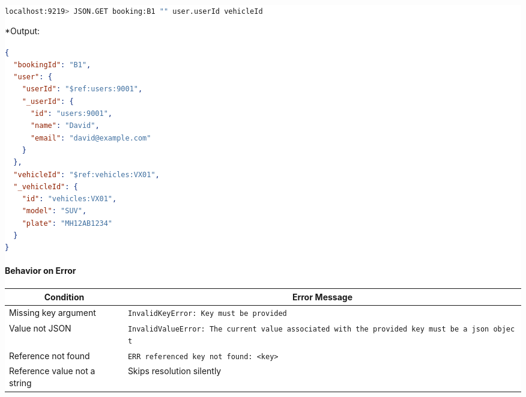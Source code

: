 ```bash 
localhost:9219> JSON.GET booking:B1 "" user.userId vehicleId
```

*Output:

```json 
{
  "bookingId": "B1",
  "user": {
    "userId": "$ref:users:9001",
    "_userId": {
      "id": "users:9001",
      "name": "David",
      "email": "david@example.com"
    }
  },
  "vehicleId": "$ref:vehicles:VX01",
  "_vehicleId": {
    "id": "vehicles:VX01",
    "model": "SUV",
    "plate": "MH12AB1234"
  }
}
```


#### Behavior on Error

| Condition                          | Error Message                                                                                   |
| ---------------------------------- | ----------------------------------------------------------------------------------------------- |
| Missing key argument               |  `InvalidKeyError: Key must be provided`                                                        |
| Value not JSON                     |  `InvalidValueError: The current value associated with the provided key must be a json object`  |
| Reference not found                |  `ERR referenced key not found: <key>`                                                          |
| Reference value not a string       |   Skips resolution silently                                                                     |

 
